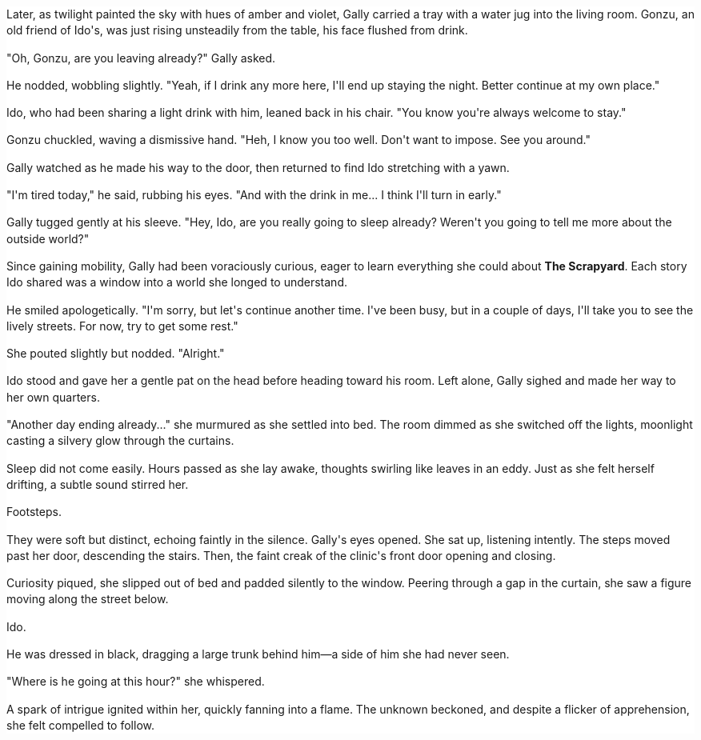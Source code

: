 ```yaml
```


Later, as twilight painted the sky with hues of amber and violet, Gally carried a tray with a water jug into the living room. Gonzu, an old friend of Ido's, was just rising unsteadily from the table, his face flushed from drink.

"Oh, Gonzu, are you leaving already?" Gally asked.

He nodded, wobbling slightly. "Yeah, if I drink any more here, I'll end up staying the night. Better continue at my own place."

Ido, who had been sharing a light drink with him, leaned back in his chair. "You know you're always welcome to stay."

Gonzu chuckled, waving a dismissive hand. "Heh, I know you too well. Don't want to impose. See you around."

Gally watched as he made his way to the door, then returned to find Ido stretching with a yawn.

"I'm tired today," he said, rubbing his eyes. "And with the drink in me... I think I'll turn in early."

Gally tugged gently at his sleeve. "Hey, Ido, are you really going to sleep already? Weren't you going to tell me more about the outside world?"

Since gaining mobility, Gally had been voraciously curious, eager to learn everything she could about **The Scrapyard**. Each story Ido shared was a window into a world she longed to understand.

He smiled apologetically. "I'm sorry, but let's continue another time. I've been busy, but in a couple of days, I'll take you to see the lively streets. For now, try to get some rest."

She pouted slightly but nodded. "Alright."

Ido stood and gave her a gentle pat on the head before heading toward his room. Left alone, Gally sighed and made her way to her own quarters.

"Another day ending already..." she murmured as she settled into bed. The room dimmed as she switched off the lights, moonlight casting a silvery glow through the curtains.

Sleep did not come easily. Hours passed as she lay awake, thoughts swirling like leaves in an eddy. Just as she felt herself drifting, a subtle sound stirred her.

Footsteps.

They were soft but distinct, echoing faintly in the silence. Gally's eyes opened. She sat up, listening intently. The steps moved past her door, descending the stairs. Then, the faint creak of the clinic's front door opening and closing.

Curiosity piqued, she slipped out of bed and padded silently to the window. Peering through a gap in the curtain, she saw a figure moving along the street below.

Ido.

He was dressed in black, dragging a large trunk behind him—a side of him she had never seen.

"Where is he going at this hour?" she whispered.

A spark of intrigue ignited within her, quickly fanning into a flame. The unknown beckoned, and despite a flicker of apprehension, she felt compelled to follow.
